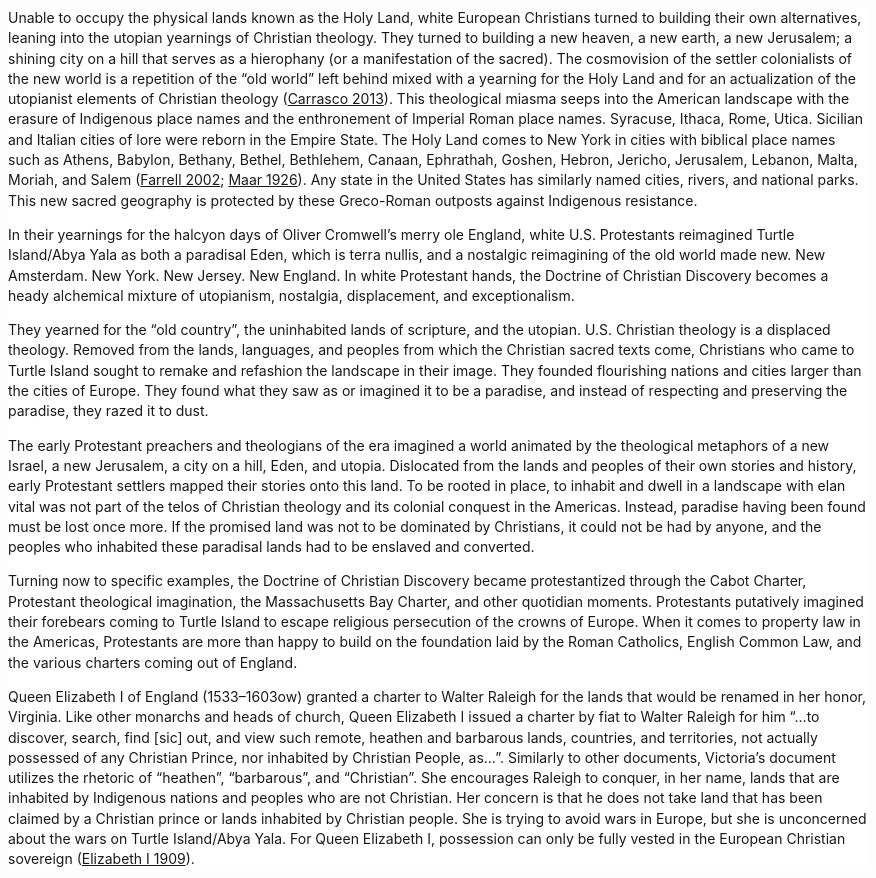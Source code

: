 Unable to occupy the physical lands known as the Holy Land, white European Christians turned to building their own alternatives, leaning into the utopian yearnings of Christian theology. They turned to building a new heaven, a new earth, a new Jerusalem; a shining city on a hill that serves as a hierophany (or a manifestation of the sacred). The cosmovision of the settler colonialists of the new world is a repetition of the “old world” left behind mixed with a yearning for the Holy Land and for an actualization of the utopianist elements of Christian theology ([Carrasco 2013](#B7-religions-15-01493)). This theological miasma seeps into the American landscape with the erasure of Indigenous place names and the enthronement of Imperial Roman place names. Syracuse, Ithaca, Rome, Utica. Sicilian and Italian cities of lore were reborn in the Empire State. The Holy Land comes to New York in cities with biblical place names such as Athens, Babylon, Bethany, Bethel, Bethlehem, Canaan, Ephrathah, Goshen, Hebron, Jericho, Jerusalem, Lebanon, Malta, Moriah, and Salem ([Farrell 2002](#B17-religions-15-01493); [Maar 1926](#B35-religions-15-01493)). Any state in the United States has similarly named cities, rivers, and national parks. This new sacred geography is protected by these Greco-Roman outposts against Indigenous resistance.

In their yearnings for the halcyon days of Oliver Cromwell’s merry ole England, white U.S. Protestants reimagined Turtle Island/Abya Yala as both a paradisal Eden, which is terra nullis, and a nostalgic reimagining of the old world made new. New Amsterdam. New York. New Jersey. New England. In white Protestant hands, the Doctrine of Christian Discovery becomes a heady alchemical mixture of utopianism, nostalgia, displacement, and exceptionalism.

They yearned for the “old country”, the uninhabited lands of scripture, and the utopian. U.S. Christian theology is a displaced theology. Removed from the lands, languages, and peoples from which the Christian sacred texts come, Christians who came to Turtle Island sought to remake and refashion the landscape in their image. They founded flourishing nations and cities larger than the cities of Europe. They found what they saw as or imagined it to be a paradise, and instead of respecting and preserving the paradise, they razed it to dust.

The early Protestant preachers and theologians of the era imagined a world animated by the theological metaphors of a new Israel, a new Jerusalem, a city on a hill, Eden, and utopia. Dislocated from the lands and peoples of their own stories and history, early Protestant settlers mapped their stories onto this land. To be rooted in place, to inhabit and dwell in a landscape with elan vital was not part of the telos of Christian theology and its colonial conquest in the Americas. Instead, paradise having been found must be lost once more. If the promised land was not to be dominated by Christians, it could not be had by anyone, and the peoples who inhabited these paradisal lands had to be enslaved and converted.

Turning now to specific examples, the Doctrine of Christian Discovery became protestantized through the Cabot Charter, Protestant theological imagination, the Massachusetts Bay Charter, and other quotidian moments. Protestants putatively imagined their forebears coming to Turtle Island to escape religious persecution of the crowns of Europe. When it comes to property law in the Americas, Protestants are more than happy to build on the foundation laid by the Roman Catholics, English Common Law, and the various charters coming out of England.

Queen Elizabeth I of England (1533–1603ow) granted a charter to Walter Raleigh for the lands that would be renamed in her honor, Virginia. Like other monarchs and heads of church, Queen Elizabeth I issued a charter by fiat to Walter Raleigh for him “…to discover, search, find \[sic\] out, and view such remote, heathen and barbarous lands, countries, and territories, not actually possessed of any Christian Prince, nor inhabited by Christian People, as…”. Similarly to other documents, Victoria’s document utilizes the rhetoric of “heathen”, “barbarous”, and “Christian”. She encourages Raleigh to conquer, in her name, lands that are inhabited by Indigenous nations and peoples who are not Christian. Her concern is that he does not take land that has been claimed by a Christian prince or lands inhabited by Christian people. She is trying to avoid wars in Europe, but she is unconcerned about the wars on Turtle Island/Abya Yala. For Queen Elizabeth I, possession can only be fully vested in the European Christian sovereign ([Elizabeth I 1909](#B16-religions-15-01493)).
